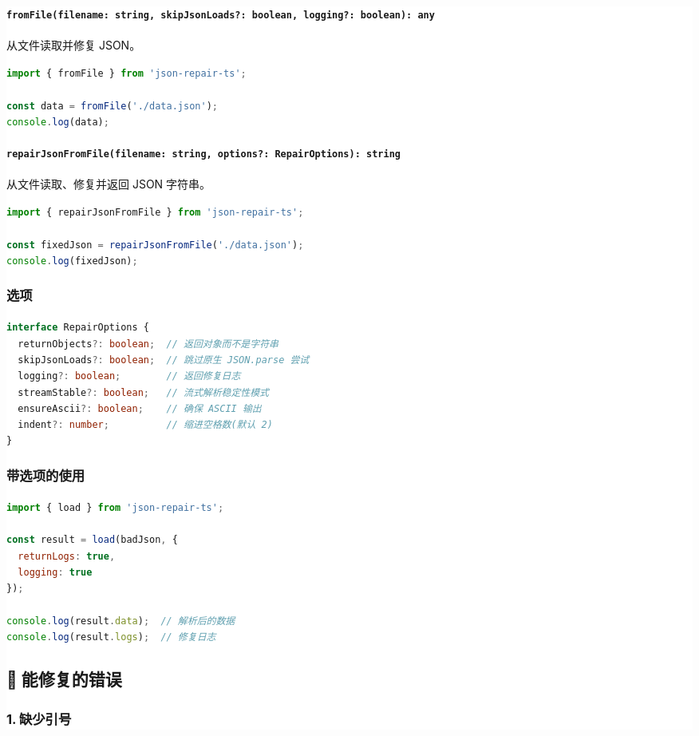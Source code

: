 #### `fromFile(filename: string, skipJsonLoads?: boolean, logging?: boolean): any`

从文件读取并修复 JSON。

```javascript
import { fromFile } from 'json-repair-ts';

const data = fromFile('./data.json');
console.log(data);
```

#### `repairJsonFromFile(filename: string, options?: RepairOptions): string`

从文件读取、修复并返回 JSON 字符串。

```javascript
import { repairJsonFromFile } from 'json-repair-ts';

const fixedJson = repairJsonFromFile('./data.json');
console.log(fixedJson);
```

### 选项

```typescript
interface RepairOptions {
  returnObjects?: boolean;  // 返回对象而不是字符串
  skipJsonLoads?: boolean;  // 跳过原生 JSON.parse 尝试
  logging?: boolean;        // 返回修复日志
  streamStable?: boolean;   // 流式解析稳定性模式
  ensureAscii?: boolean;    // 确保 ASCII 输出
  indent?: number;          // 缩进空格数(默认 2)
}
```

### 带选项的使用

```javascript
import { load } from 'json-repair-ts';

const result = load(badJson, {
  returnLogs: true,
  logging: true
});

console.log(result.data);  // 解析后的数据
console.log(result.logs);  // 修复日志
```

## 🔧 能修复的错误

### 1. 缺少引号
